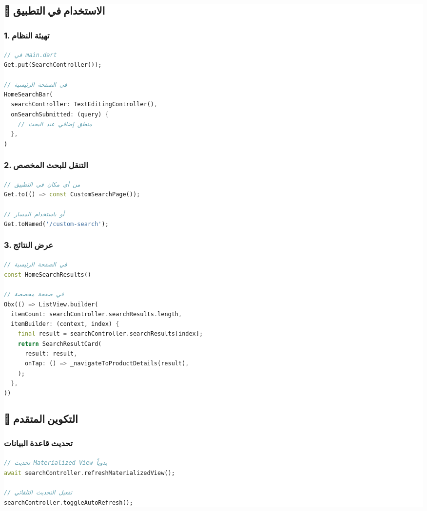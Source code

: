 ## 🚀 الاستخدام في التطبيق

### 1. تهيئة النظام
```dart
// في main.dart
Get.put(SearchController());

// في الصفحة الرئيسية
HomeSearchBar(
  searchController: TextEditingController(),
  onSearchSubmitted: (query) {
    // منطق إضافي عند البحث
  },
)
```

### 2. التنقل للبحث المخصص
```dart
// من أي مكان في التطبيق
Get.to(() => const CustomSearchPage());

// أو باستخدام المسار
Get.toNamed('/custom-search');
```

### 3. عرض النتائج
```dart
// في الصفحة الرئيسية
const HomeSearchResults()

// في صفحة مخصصة
Obx(() => ListView.builder(
  itemCount: searchController.searchResults.length,
  itemBuilder: (context, index) {
    final result = searchController.searchResults[index];
    return SearchResultCard(
      result: result,
      onTap: () => _navigateToProductDetails(result),
    );
  },
))
```

## 🔧 التكوين المتقدم

### تحديث قاعدة البيانات
```dart
// تحديث Materialized View يدوياً
await searchController.refreshMaterializedView();

// تفعيل التحديث التلقائي
searchController.toggleAutoRefresh();
```
